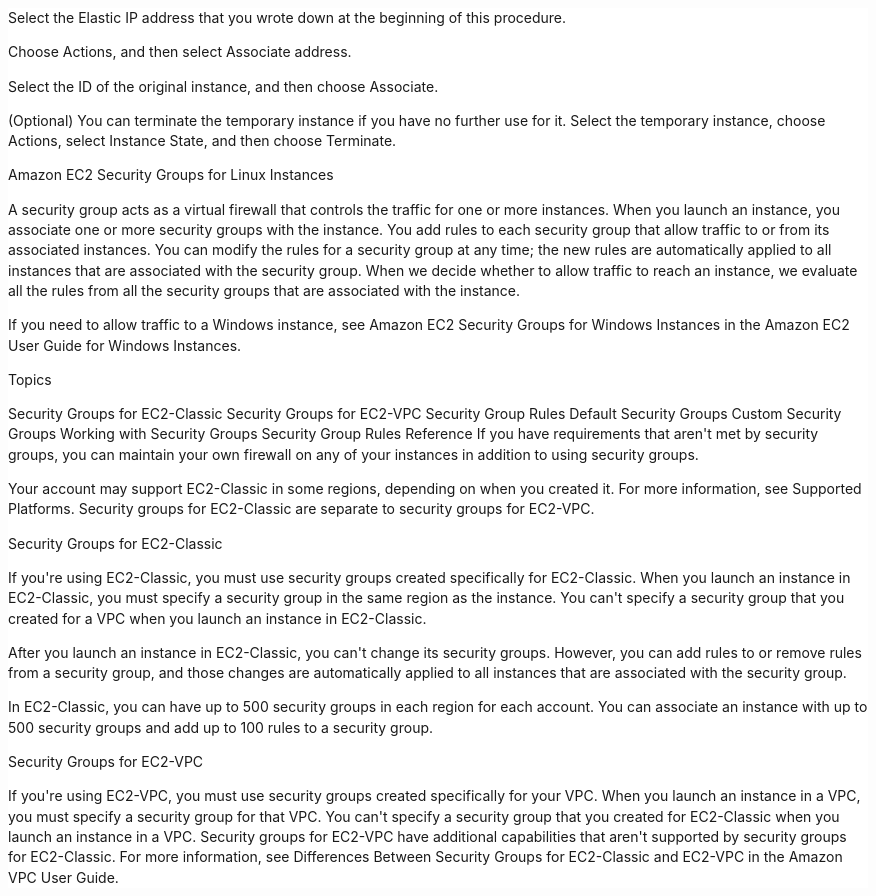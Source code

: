 Select the Elastic IP address that you wrote down at the beginning of this procedure.

Choose Actions, and then select Associate address.

Select the ID of the original instance, and then choose Associate.

(Optional) You can terminate the temporary instance if you have no further use for it. Select the temporary instance, choose Actions, select Instance State, and then choose Terminate.

Amazon EC2 Security Groups for Linux Instances

A security group acts as a virtual firewall that controls the traffic for one or more instances. When you launch an instance, you associate one or more security groups with the instance. You add rules to each security group that allow traffic to or from its associated instances. You can modify the rules for a security group at any time; the new rules are automatically applied to all instances that are associated with the security group. When we decide whether to allow traffic to reach an instance, we evaluate all the rules from all the security groups that are associated with the instance.

If you need to allow traffic to a Windows instance, see Amazon EC2 Security Groups for Windows Instances in the Amazon EC2 User Guide for Windows Instances.

Topics

Security Groups for EC2-Classic
Security Groups for EC2-VPC
Security Group Rules
Default Security Groups
Custom Security Groups
Working with Security Groups
Security Group Rules Reference
If you have requirements that aren't met by security groups, you can maintain your own firewall on any of your instances in addition to using security groups.

Your account may support EC2-Classic in some regions, depending on when you created it. For more information, see Supported Platforms. Security groups for EC2-Classic are separate to security groups for EC2-VPC.

Security Groups for EC2-Classic

If you're using EC2-Classic, you must use security groups created specifically for EC2-Classic. When you launch an instance in EC2-Classic, you must specify a security group in the same region as the instance. You can't specify a security group that you created for a VPC when you launch an instance in EC2-Classic.

After you launch an instance in EC2-Classic, you can't change its security groups. However, you can add rules to or remove rules from a security group, and those changes are automatically applied to all instances that are associated with the security group.

In EC2-Classic, you can have up to 500 security groups in each region for each account. You can associate an instance with up to 500 security groups and add up to 100 rules to a security group.

Security Groups for EC2-VPC

If you're using EC2-VPC, you must use security groups created specifically for your VPC. When you launch an instance in a VPC, you must specify a security group for that VPC. You can't specify a security group that you created for EC2-Classic when you launch an instance in a VPC. Security groups for EC2-VPC have additional capabilities that aren't supported by security groups for EC2-Classic. For more information, see Differences Between Security Groups for EC2-Classic and EC2-VPC in the Amazon VPC User Guide.
